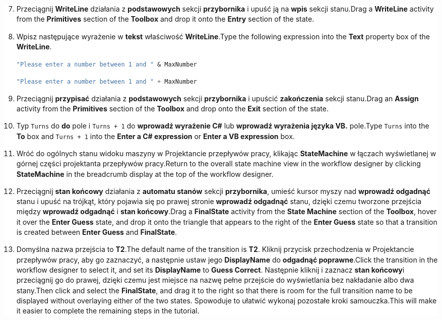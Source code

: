 7.  <span data-ttu-id="d1570-144">Przeciągnij **WriteLine** działania z **podstawowych** sekcji **przybornika** i upuść ją na **wpis** sekcji stanu.</span><span class="sxs-lookup"><span data-stu-id="d1570-144">Drag a **WriteLine** activity from the **Primitives** section of the **Toolbox** and drop it onto the **Entry** section of the state.</span></span>  
  
8.  <span data-ttu-id="d1570-145">Wpisz następujące wyrażenie w **tekst** właściwość **WriteLine**.</span><span class="sxs-lookup"><span data-stu-id="d1570-145">Type the following expression into the **Text** property box of the **WriteLine**.</span></span>  
  
    ```vb  
    "Please enter a number between 1 and " & MaxNumber  
    ```  
  
    ```csharp  
    "Please enter a number between 1 and " + MaxNumber  
    ```  
  
9. <span data-ttu-id="d1570-146">Przeciągnij **przypisać** działania z **podstawowych** sekcji **przybornika** i upuścić **zakończenia** sekcji stanu.</span><span class="sxs-lookup"><span data-stu-id="d1570-146">Drag an **Assign** activity from the **Primitives** section of the **Toolbox** and drop onto the **Exit** section of the state.</span></span>  
  
10. <span data-ttu-id="d1570-147">Typ `Turns` do **do** pole i `Turns + 1` do **wprowadź wyrażenie C#** lub **wprowadź wyrażenia języka VB.** pole.</span><span class="sxs-lookup"><span data-stu-id="d1570-147">Type `Turns` into the **To** box and `Turns + 1` into the **Enter a C# expression** or **Enter a VB expression** box.</span></span>  
  
11. <span data-ttu-id="d1570-148">Wróć do ogólnych stanu widoku maszyny w Projektancie przepływów pracy, klikając **StateMachine** w łączach wyświetlanej w górnej części projektanta przepływów pracy.</span><span class="sxs-lookup"><span data-stu-id="d1570-148">Return to the overall state machine view in the workflow designer by clicking **StateMachine** in the breadcrumb display at the top of the workflow designer.</span></span>  
  
12. <span data-ttu-id="d1570-149">Przeciągnij **stan końcowy** działania z **automatu stanów** sekcji **przybornika**, umieść kursor myszy nad **wprowadź odgadnąć** stanu i upuść na trójkąt, który pojawia się po prawej stronie **wprowadź odgadnąć** stanu, dzięki czemu tworzone przejścia między **wprowadź odgadnąć** i **stan końcowy**.</span><span class="sxs-lookup"><span data-stu-id="d1570-149">Drag a **FinalState** activity from the **State Machine** section of the **Toolbox**, hover it over the **Enter Guess** state, and drop it onto the triangle that appears to the right of the **Enter Guess** state so that a transition is created between **Enter Guess** and **FinalState**.</span></span>  
  
13. <span data-ttu-id="d1570-150">Domyślna nazwa przejścia to **T2**.</span><span class="sxs-lookup"><span data-stu-id="d1570-150">The default name of the transition is **T2**.</span></span> <span data-ttu-id="d1570-151">Kliknij przycisk przechodzenia w Projektancie przepływów pracy, aby go zaznaczyć, a następnie ustaw jego **DisplayName** do **odgadnąć poprawne**.</span><span class="sxs-lookup"><span data-stu-id="d1570-151">Click the transition in the workflow designer to select it, and set its **DisplayName** to **Guess Correct**.</span></span> <span data-ttu-id="d1570-152">Następnie kliknij i zaznacz **stan końcowy**i przeciągnij go do prawej, dzięki czemu jest miejsce na nazwę pełne przejście do wyświetlania bez nakładanie albo dwa stany.</span><span class="sxs-lookup"><span data-stu-id="d1570-152">Then click and select the **FinalState**, and drag it to the right so that there is room for the full transition name to be displayed without overlaying either of the two states.</span></span> <span data-ttu-id="d1570-153">Spowoduje to ułatwić wykonaj pozostałe kroki samouczka.</span><span class="sxs-lookup"><span data-stu-id="d1570-153">This will make it easier to complete the remaining steps in the tutorial.</span></span>  
  